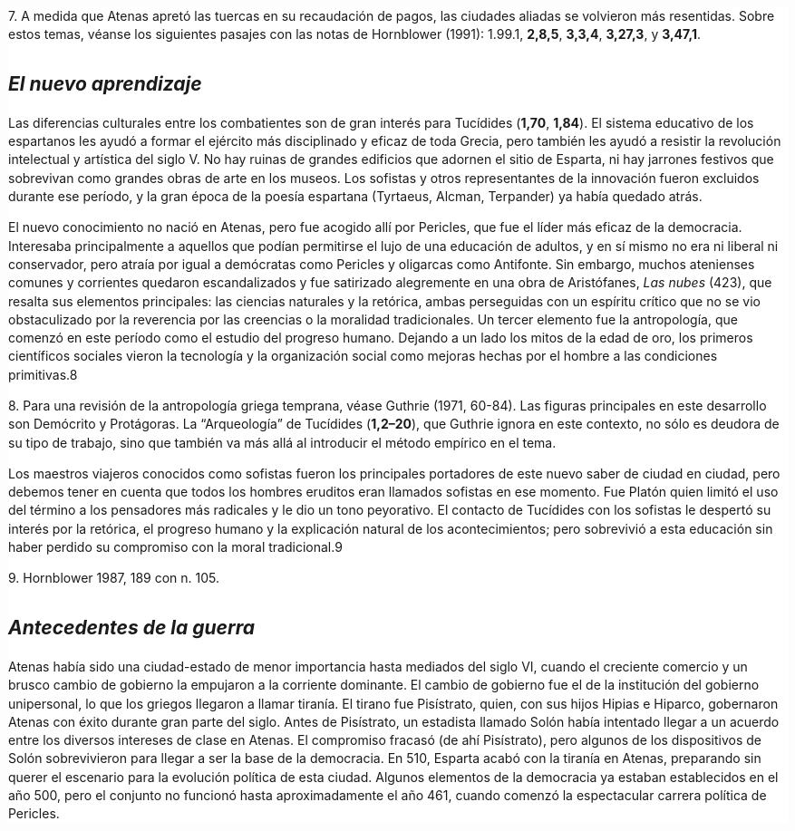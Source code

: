 7\. A medida que Atenas apretó las tuercas en su recaudación de pagos, las ciudades aliadas se volvieron más resentidas. Sobre estos temas, véanse los siguientes pasajes con las notas de Hornblower (1991): 1.99.1, **2,8,5**, **3,3,4**, **3,27,3**, y **3,47,1**.

_El nuevo aprendizaje_
----------------------

Las diferencias culturales entre los combatientes son de gran interés para Tucídides (**1,70**, **1,84**). El sistema educativo de los espartanos les ayudó a formar el ejército más disciplinado y eficaz de toda Grecia, pero también les ayudó a resistir la revolución intelectual y artística del siglo V. No hay ruinas de grandes edificios que adornen el sitio de Esparta, ni hay jarrones festivos que sobrevivan como grandes obras de arte en los museos. Los sofistas y otros representantes de la innovación fueron excluidos durante ese período, y la gran época de la poesía espartana (Tyrtaeus, Alcman, Terpander) ya había quedado atrás.

El nuevo conocimiento no nació en Atenas, pero fue acogido allí por Pericles, que fue el líder más eficaz de la democracia. Interesaba principalmente a aquellos que podían permitirse el lujo de una educación de adultos, y en sí mismo no era ni liberal ni conservador, pero atraía por igual a demócratas como Pericles y oligarcas como Antifonte. Sin embargo, muchos atenienses comunes y corrientes quedaron escandalizados y fue satirizado alegremente en una obra de Aristófanes, _Las nubes_ (423), que resalta sus elementos principales: las ciencias naturales y la retórica, ambas perseguidas con un espíritu crítico que no se vio obstaculizado por la reverencia por las creencias o la moralidad tradicionales. Un tercer elemento fue la antropología, que comenzó en este período como el estudio del progreso humano. Dejando a un lado los mitos de la edad de oro, los primeros científicos sociales vieron la tecnología y la organización social como mejoras hechas por el hombre a las condiciones primitivas.8

8\. Para una revisión de la antropología griega temprana, véase Guthrie (1971, 60-84). Las figuras principales en este desarrollo son Demócrito y Protágoras. La “Arqueología” de Tucídides (**1,2–20**), que Guthrie ignora en este contexto, no sólo es deudora de su tipo de trabajo, sino que también va más allá al introducir el método empírico en el tema. 

Los maestros viajeros conocidos como sofistas fueron los principales portadores de este nuevo saber de ciudad en ciudad, pero debemos tener en cuenta que todos los hombres eruditos eran llamados sofistas en ese momento. Fue Platón quien limitó el uso del término a los pensadores más radicales y le dio un tono peyorativo. El contacto de Tucídides con los sofistas le despertó su interés por la retórica, el progreso humano y la explicación natural de los acontecimientos; pero sobrevivió a esta educación sin haber perdido su compromiso con la moral tradicional.9

9\. Hornblower 1987, 189 con n. 105. 

_Antecedentes de la guerra_
---------------------------

Atenas había sido una ciudad-estado de menor importancia hasta mediados del siglo VI, cuando el creciente comercio y un brusco cambio de gobierno la empujaron a la corriente dominante. El cambio de gobierno fue el de la institución del gobierno unipersonal, lo que los griegos llegaron a llamar tiranía. El tirano fue Pisístrato, quien, con sus hijos Hipias e Hiparco, gobernaron Atenas con éxito durante gran parte del siglo. Antes de Pisístrato, un estadista llamado Solón había intentado llegar a un acuerdo entre los diversos intereses de clase en Atenas. El compromiso fracasó (de ahí Pisístrato), pero algunos de los dispositivos de Solón sobrevivieron para llegar a ser la base de la democracia. En 510, Esparta acabó con la tiranía en Atenas, preparando sin querer el escenario para la evolución política de esta ciudad. Algunos elementos de la democracia ya estaban establecidos en el año 500, pero el conjunto no funcionó hasta aproximadamente el año 461, cuando comenzó la espectacular carrera política de Pericles.
